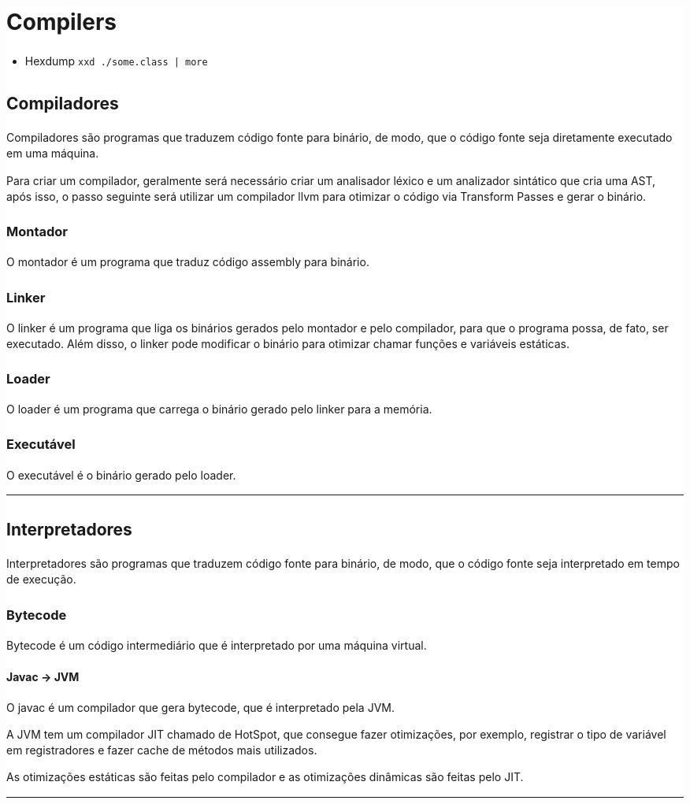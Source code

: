 # Compilers

- Hexdump `xxd ./some.class | more` 


## Compiladores

Compiladores são programas que traduzem código fonte para binário, de modo, que o código fonte seja diretamente executado em uma máquina.

Para criar um compilador, geralmente será necessário criar um analisador léxico e um analizador sintático que cria uma AST, após isso, o passo seguinte será utilizar um compilador llvm para otimizar o código via Transform Passes e gerar o binário.

### Montador

O montador é um programa que traduz código assembly para binário.

### Linker

O linker é um programa que liga os binários gerados pelo montador e pelo compilador, para que o programa possa, de fato, ser executado. Além disso, o linker pode modificar o binário para otimizar chamar funções e variáveis estáticas.

### Loader

O loader é um programa que carrega o binário gerado pelo linker para a memória.

### Executável

O executável é o binário gerado pelo loader.

---

## Interpretadores

Interpretadores são programas que traduzem código fonte para binário, de modo, que o código fonte seja interpretado em tempo de execução.

### Bytecode

Bytecode é um código intermediário que é interpretado por uma máquina virtual.

#### Javac -> JVM

O javac é um compilador que gera bytecode, que é interpretado pela JVM.

A JVM tem um compilador JIT chamado de HotSpot, que consegue fazer otimizações, por exemplo, registrar o tipo de variável em registradores e fazer cache de métodos mais utilizados.

As otimizações estáticas são feitas pelo compilador e as otimizações dinâmicas são feitas pelo JIT.

---
